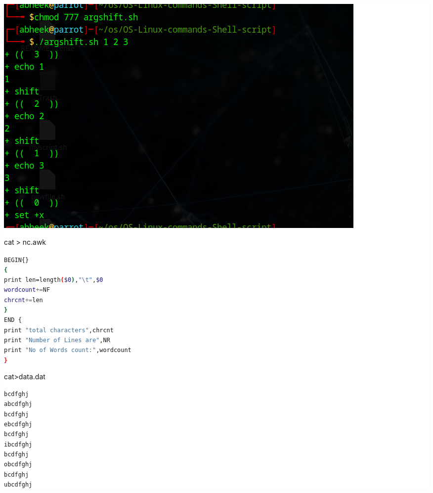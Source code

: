 ![Alt text](img/Screenshot_117.png)

cat > nc.awk
```bash
BEGIN{}
{
print len=length($0),"\t",$0 
wordcount+=NF
chrcnt+=len
}
END {
print "total characters",chrcnt 
print "Number of Lines are",NR
print "No of Words count:",wordcount
}
 ```
cat>data.dat
```bash
bcdfghj
abcdfghj
bcdfghj
ebcdfghj
bcdfghj
ibcdfghj
bcdfghj
obcdfghj
bcdfghj
ubcdfghj
```
